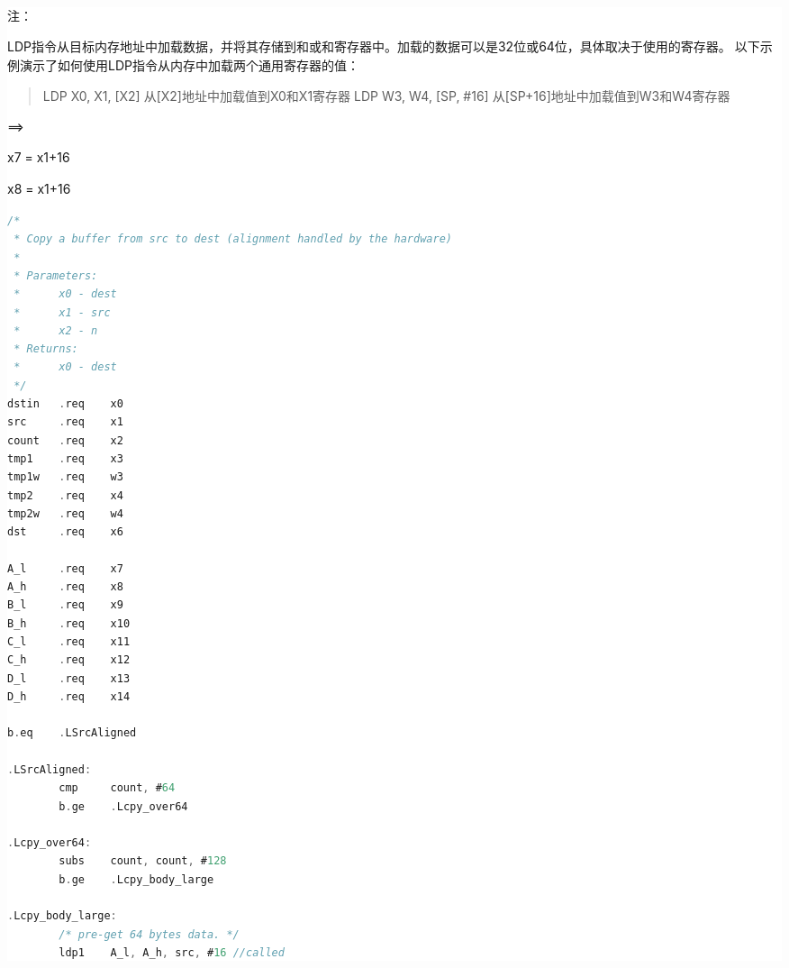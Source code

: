 注：

LDP指令从目标内存地址中加载数据，并将其存储到和或和寄存器中。加载的数据可以是32位或64位，具体取决于使用的寄存器。
以下示例演示了如何使用LDP指令从内存中加载两个通用寄存器的值：

> LDP X0, X1, [X2]		    从[X2]地址中加载值到X0和X1寄存器
> LDP W3, W4, [SP, #16]	从[SP+16]地址中加载值到W3和W4寄存器



==> 

x7 = x1+16 

x8 = x1+16



```c
/*
 * Copy a buffer from src to dest (alignment handled by the hardware)
 *
 * Parameters:
 *      x0 - dest
 *      x1 - src
 *      x2 - n
 * Returns:
 *      x0 - dest
 */
dstin   .req    x0
src     .req    x1
count   .req    x2
tmp1    .req    x3
tmp1w   .req    w3
tmp2    .req    x4
tmp2w   .req    w4
dst     .req    x6

A_l     .req    x7
A_h     .req    x8
B_l     .req    x9
B_h     .req    x10
C_l     .req    x11
C_h     .req    x12
D_l     .req    x13
D_h     .req    x14

b.eq    .LSrcAligned
    
.LSrcAligned:
        cmp     count, #64
        b.ge    .Lcpy_over64
            
.Lcpy_over64:
        subs    count, count, #128
        b.ge    .Lcpy_body_large
        
.Lcpy_body_large:
        /* pre-get 64 bytes data. */
        ldp1    A_l, A_h, src, #16 //called
```
